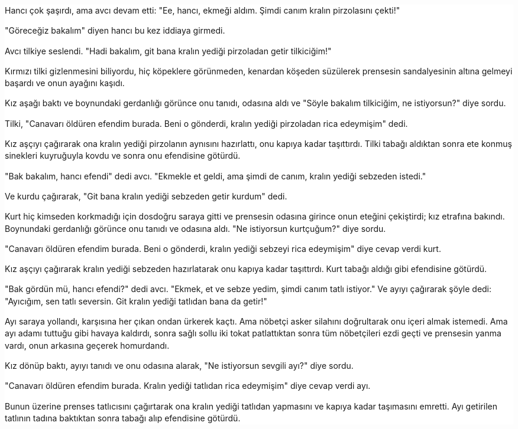 Hancı çok şaşırdı, ama avcı devam etti: "Ee, hancı, ekmeği aldım. Şimdi
canım kralın pirzolasını çekti!"

"Göreceğiz bakalım" diyen hancı bu kez iddiaya girmedi.

Avcı tilkiye seslendi. "Hadi bakalım, git bana kralın yediği pirzoladan
getir tilkiciğim!"

Kırmızı tilki gizlenmesini biliyordu, hiç köpeklere görünmeden, kenardan
köşeden süzülerek prensesin sandalyesinin altına gelmeyi başardı ve onun
ayağını kaşıdı.

Kız aşağı baktı ve boynundaki gerdanlığı görünce onu tanıdı, odasına
aldı ve "Söyle bakalım tilkiciğim, ne istiyorsun?" diye sordu.

Tilki, "Canavarı öldüren efendim burada. Beni o gönderdi, kralın yediği
pirzoladan rica edeymişim" dedi.

Kız aşçıyı çağırarak ona kralın yediği pirzolanın aynısını hazırlattı,
onu kapıya kadar taşıttırdı. Tilki tabağı aldıktan sonra ete konmuş
sinekleri kuyruğuyla kovdu ve sonra onu efendisine götürdü.

"Bak bakalım, hancı efendi" dedi avcı. "Ekmekle et geldi, ama şimdi
de canım, kralın yediği sebzeden istedi."

Ve kurdu çağırarak, "Git bana kralın yediği sebzeden getir kurdum"
dedi.

Kurt hiç kimseden korkmadığı için dosdoğru saraya gitti ve prensesin
odasına girince onun eteğini çekiştirdi; kız etrafına bakındı.
Boynundaki gerdanlığı görünce onu tanıdı ve odasına aldı. "Ne
istiyorsun kurtçuğum?" diye sordu.

"Canavarı öldüren efendim burada. Beni o gönderdi, kralın yediği
sebzeyi rica edeymişim" diye cevap verdi kurt.

Kız aşçıyı çağırarak kralın yediği sebzeden hazırlatarak onu kapıya
kadar taşıttırdı. Kurt tabağı aldığı gibi efendisine götürdü.

"Bak gördün mü, hancı efendi?" dedi avcı. "Ekmek, et ve sebze yedim,
şimdi canım tatlı istiyor." Ve ayıyı çağırarak şöyle dedi: "Ayıcığım,
sen tatlı seversin. Git kralın yediği tatlıdan bana da getir!"

Ayı saraya yollandı, karşısına her çıkan ondan ürkerek kaçtı. Ama
nöbetçi asker silahını doğrultarak onu içeri almak istemedi. Ama ayı
adamı tuttuğu gibi havaya kaldırdı, sonra sağlı sollu iki tokat
patlattıktan sonra tüm nöbetçileri ezdi geçti ve prensesin yanma vardı,
onun arkasına geçerek homurdandı.

Kız dönüp baktı, ayıyı tanıdı ve onu odasına alarak, "Ne istiyorsun
sevgili ayı?" diye sordu.

"Canavarı öldüren efendim burada. Kralın yediği tatlıdan rica
edeymişim" diye cevap verdi ayı.

Bunun üzerine prenses tatlıcısını çağırtarak ona kralın yediği tatlıdan
yapmasını ve kapıya kadar taşımasını emretti. Ayı getirilen tatlının
tadına baktıktan sonra tabağı alıp efendisine götürdü.
